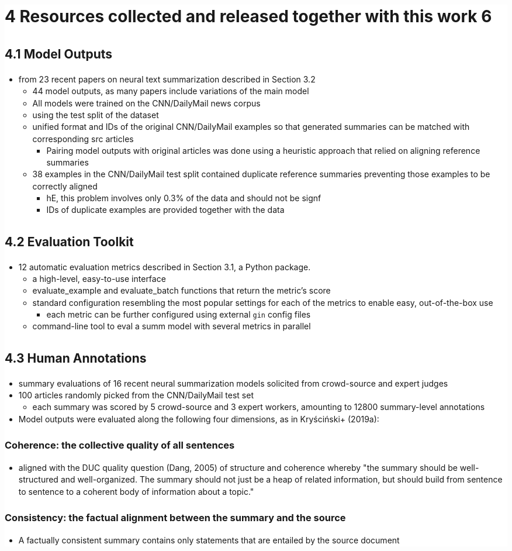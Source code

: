 # 4 Resources collected and released together with this work 6

## 4.1 Model Outputs

* from 23 recent papers on neural text summarization described in Section 3.2
  * 44 model outputs, as many papers include variations of the main model
  * All models were trained on the CNN/DailyMail news corpus
  * using the test split of the dataset
  * unified format and IDs of the original CNN/DailyMail examples 
    so that generated summaries can be matched with corresponding src articles
    * Pairing model outputs with original articles was done using a heuristic
      approach that relied on aligning reference summaries
  * 38 examples in the CNN/DailyMail test split contained duplicate reference
    summaries preventing those examples to be correctly aligned
    * hE, this problem involves only 0.3% of the data and should not be signf
    * IDs of duplicate examples are provided together with the data

## 4.2 Evaluation Toolkit

* 12 automatic evaluation metrics described in Section 3.1, a Python package.
  * a high-level, easy-to-use interface
  * evaluate_example and evaluate_batch functions that return the metric’s score
  * standard configuration resembling the most popular settings for each of the
    metrics to enable easy, out-of-the-box use
    * each metric can be further configured using external `gin` config files
  * command-line tool to eval a summ model with several metrics in parallel

## 4.3 Human Annotations

* summary evaluations of 16 recent neural summarization models solicited from
  crowd-source and expert judges
* 100 articles randomly picked from the CNN/DailyMail test set
  * each summary was scored by 5 crowd-source and 3 expert workers, amounting to
    12800 summary-level annotations
* Model outputs were evaluated along the following four dimensions, 
  as in Kryściński+ (2019a):

### Coherence: the collective quality of all sentences

* aligned with the DUC quality question (Dang, 2005) of structure and coherence
  whereby "the summary should be well-structured and well-organized.  The
  summary should not just be a heap of related information, but should build
  from sentence to sentence to a coherent body of information about a topic."

### Consistency: the factual alignment between the summary and the source

* A factually consistent summary contains only statements that are entailed by
  the source document
